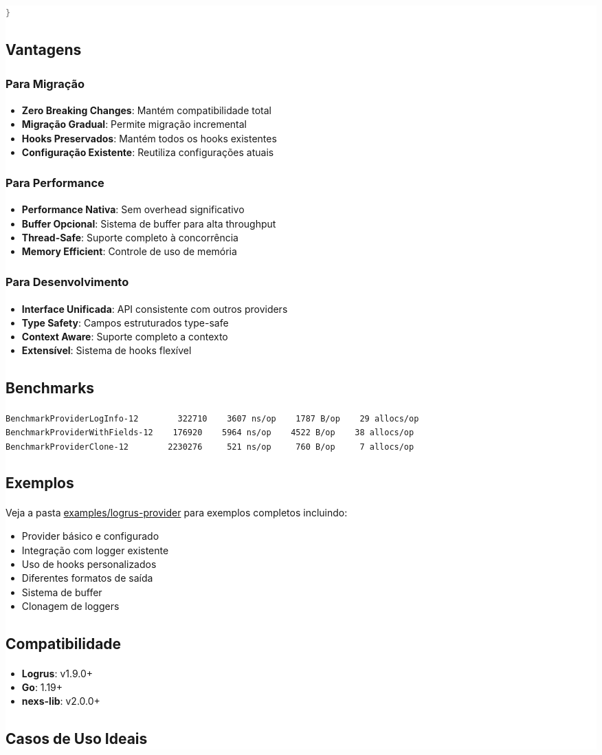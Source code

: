 ```go
}
```

## Vantagens

### Para Migração
- **Zero Breaking Changes**: Mantém compatibilidade total
- **Migração Gradual**: Permite migração incremental
- **Hooks Preservados**: Mantém todos os hooks existentes
- **Configuração Existente**: Reutiliza configurações atuais

### Para Performance
- **Performance Nativa**: Sem overhead significativo
- **Buffer Opcional**: Sistema de buffer para alta throughput
- **Thread-Safe**: Suporte completo à concorrência
- **Memory Efficient**: Controle de uso de memória

### Para Desenvolvimento
- **Interface Unificada**: API consistente com outros providers
- **Type Safety**: Campos estruturados type-safe
- **Context Aware**: Suporte completo a contexto
- **Extensível**: Sistema de hooks flexível

## Benchmarks

```
BenchmarkProviderLogInfo-12        322710    3607 ns/op    1787 B/op    29 allocs/op
BenchmarkProviderWithFields-12    176920    5964 ns/op    4522 B/op    38 allocs/op
BenchmarkProviderClone-12        2230276     521 ns/op     760 B/op     7 allocs/op
```

## Exemplos

Veja a pasta [examples/logrus-provider](../examples/logrus-provider) para exemplos completos incluindo:

- Provider básico e configurado
- Integração com logger existente
- Uso de hooks personalizados
- Diferentes formatos de saída
- Sistema de buffer
- Clonagem de loggers

## Compatibilidade

- **Logrus**: v1.9.0+
- **Go**: 1.19+
- **nexs-lib**: v2.0.0+

## Casos de Uso Ideais
